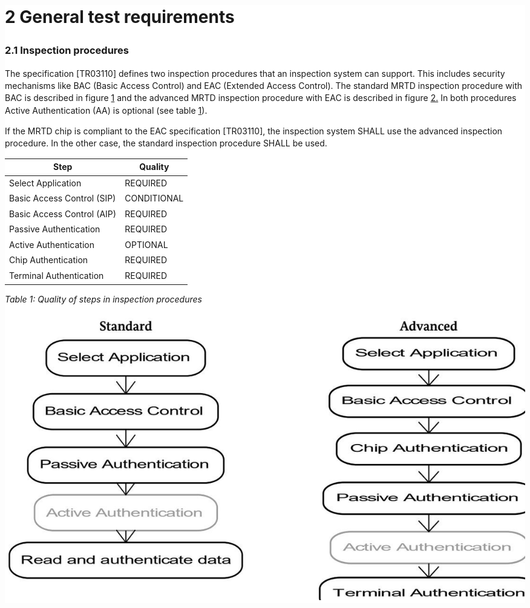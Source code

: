 # <span id="page-17-0"></span>2 General test requirements

### 2.1 Inspection procedures

The specification [TR03110] defines two inspection procedures that an inspection system can support. This includes security mechanisms like BAC (Basic Access Control) and EAC (Extended Access Control). The standard MRTD inspection procedure with BAC is described in figure [1](#page-17-1) and the advanced MRTD inspection procedure with EAC is described in figure [2.](#page-17-3) In both procedures Active Authentication (AA) is optional (see table [1](#page-17-2)).

If the MRTD chip is compliant to the EAC specification [TR03110], the inspection system SHALL use the advanced inspection procedure. In the other case, the standard inspection procedure SHALL be used.

| Step                       | Quality     |
|----------------------------|-------------|
| Select Application         | REQUIRED    |
| Basic Access Control (SIP) | CONDITIONAL |
| Basic Access Control (AIP) | REQUIRED    |
| Passive Authentication     | REQUIRED    |
| Active Authentication      | OPTIONAL    |
| Chip Authentication        | REQUIRED    |
| Terminal Authentication    | REQUIRED    |

*Table 1: Quality of steps in inspection procedures*

<span id="page-17-2"></span>![](_page_17_Figure_7.jpeg)
